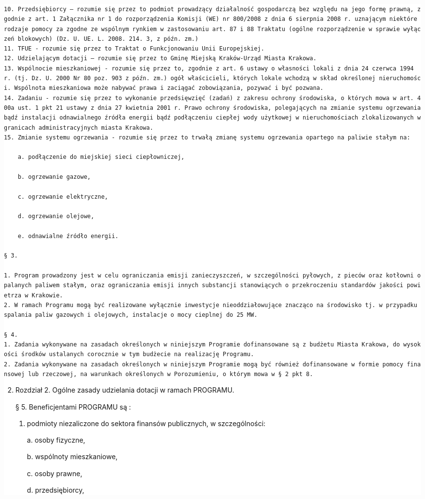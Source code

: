     10. Przedsiębiorcy – rozumie się przez to podmiot prowadzący działalność gospodarczą bez względu na jego formę prawną, zgodnie z art. 1 Załącznika nr 1 do rozporządzenia Komisji (WE) nr 800/2008 z dnia 6 sierpnia 2008 r. uznającym niektóre rodzaje pomocy za zgodne ze wspólnym rynkiem w zastosowaniu art. 87 i 88 Traktatu (ogólne rozporządzenie w sprawie wyłączeń blokowych) (Dz. U. UE. L. 2008. 214. 3, z późn. zm.)
    11. TFUE - rozumie się przez to Traktat o Funkcjonowaniu Unii Europejskiej.
    12. Udzielającym dotacji – rozumie się przez to Gminę Miejską Kraków-Urząd Miasta Krakowa.
    13. Wspólnocie mieszkaniowej - rozumie się przez to, zgodnie z art. 6 ustawy o własności lokali z dnia 24 czerwca 1994 r. (tj. Dz. U. 2000 Nr 80 poz. 903 z późn. zm.) ogół właścicieli, których lokale wchodzą w skład określonej nieruchomości. Wspólnota mieszkaniowa może nabywać prawa i zaciągać zobowiązania, pozywać i być pozwana.
    14. Zadaniu - rozumie się przez to wykonanie przedsięwzięć (zadań) z zakresu ochrony środowiska, o których mowa w art. 400a ust. 1 pkt 21 ustawy z dnia 27 kwietnia 2001 r. Prawo ochrony środowiska, polegających na zmianie systemu ogrzewania bądź instalacji odnawialnego źródła energii bądź podłączeniu ciepłej wody użytkowej w nieruchomościach zlokalizowanych w granicach administracyjnych miasta Krakowa.
    15. Zmianie systemu ogrzewania - rozumie się przez to trwałą zmianę systemu ogrzewania opartego na paliwie stałym na:
    
        a. podłączenie do miejskiej sieci ciepłowniczej,
     
        b. ogrzewanie gazowe,
     
        c. ogrzewanie elektryczne,
     
        d. ogrzewanie olejowe,
     
        e. odnawialne źródło energii.
     
    § 3. 
        
    1. Program prowadzony jest w celu ograniczania emisji zanieczyszczeń, w szczególności pyłowych, z pieców oraz kotłowni opalanych paliwem stałym, oraz ograniczania emisji innych substancji stanowiących o przekroczeniu standardów jakości powietrza w Krakowie.
	2. W ramach Programu mogą być realizowane wyłącznie inwestycje nieoddziałowujące znacząco na środowisko tj. w przypadku spalania paliw gazowych i olejowych, instalacje o mocy cieplnej do 25 MW.

    § 4. 
    1. Zadania wykonywane na zasadach określonych w niniejszym Programie dofinansowane są z budżetu Miasta Krakowa, do wysokości środków ustalanych corocznie w tym budżecie na realizację Programu.
	2. Zadania wykonywane na zasadach określonych w niniejszym Programie mogą być również dofinansowane w formie pomocy finansowej lub rzeczowej, na warunkach określonych w Porozumieniu, o którym mowa w § 2 pkt 8.

2. Rozdział 2. Ogólne zasady udzielania dotacji w ramach PROGRAMU.
 
    § 5. Beneficjentami PROGRAMU są :
     
    1. podmioty niezaliczone do sektora finansów publicznych, w szczególności:      
        
        a. osoby fizyczne,
        
        b. wspólnoty mieszkaniowe,
        
        c. osoby prawne,
        
        d. przedsiębiorcy,
        